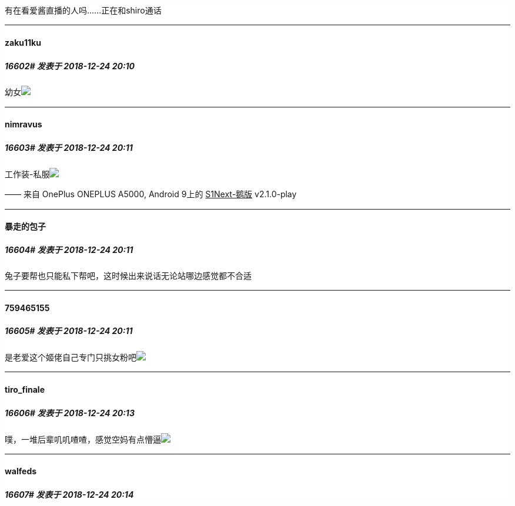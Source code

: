 
有在看爱酱直播的人吗......正在和shiro通话


-----

####  zaku11ku  
##### 16602#       发表于 2018-12-24 20:10


幼女<img src="https://static.saraba1st.com/image/smiley/face2017/072.png" referrerpolicy="no-referrer">


-----

####  nimravus  
##### 16603#       发表于 2018-12-24 20:11


工作装-私服<img src="https://i.loli.net/2018/12/24/5c20ccd79a19e.jpg" referrerpolicy="no-referrer">

—— 来自 OnePlus ONEPLUS A5000, Android 9上的 [S1Next-鹅版](https://github.com/ykrank/S1-Next/releases) v2.1.0-play


-----

####  暴走的包子  
##### 16604#       发表于 2018-12-24 20:11


兔子要帮也只能私下帮吧，这时候出来说话无论站哪边感觉都不合适


-----

####  759465155  
##### 16605#       发表于 2018-12-24 20:11


是老爱这个姬佬自己专门只挑女粉吧<img src="https://static.saraba1st.com/image/smiley/face2017/067.png" referrerpolicy="no-referrer">


-----

####  tiro_finale  
##### 16606#       发表于 2018-12-24 20:13


噗，一堆后辈叽叽喳喳，感觉空妈有点懵逼<img src="https://static.saraba1st.com/image/smiley/face2017/068.png" referrerpolicy="no-referrer">


-----

####  walfeds  
##### 16607#       发表于 2018-12-24 20:14
